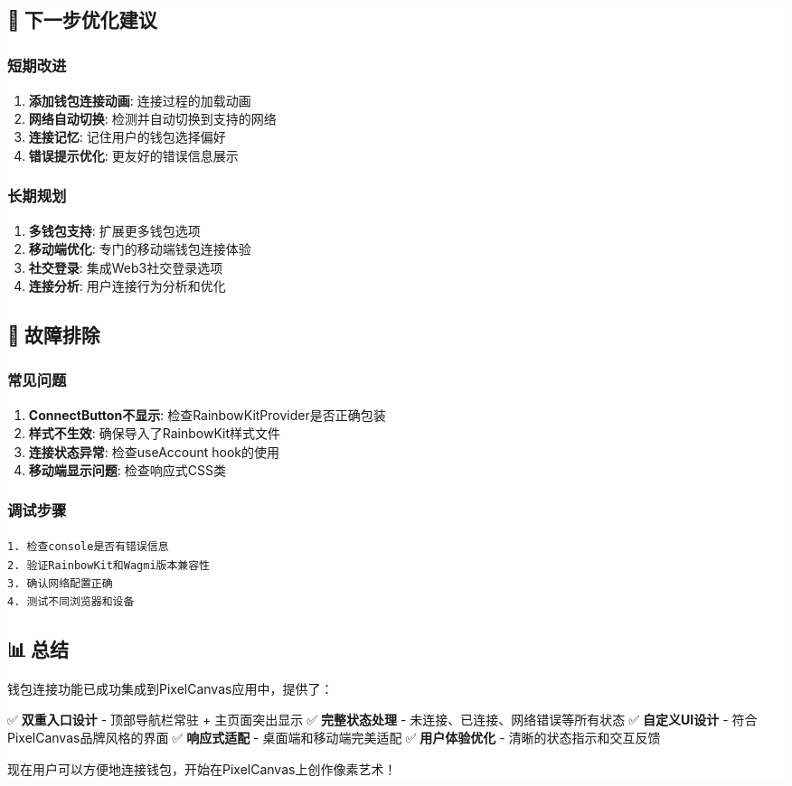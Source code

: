 ## 🎯 下一步优化建议

### 短期改进
1. **添加钱包连接动画**: 连接过程的加载动画
2. **网络自动切换**: 检测并自动切换到支持的网络
3. **连接记忆**: 记住用户的钱包选择偏好
4. **错误提示优化**: 更友好的错误信息展示

### 长期规划
1. **多钱包支持**: 扩展更多钱包选项
2. **移动端优化**: 专门的移动端钱包连接体验
3. **社交登录**: 集成Web3社交登录选项
4. **连接分析**: 用户连接行为分析和优化

## 🔧 故障排除

### 常见问题
1. **ConnectButton不显示**: 检查RainbowKitProvider是否正确包装
2. **样式不生效**: 确保导入了RainbowKit样式文件
3. **连接状态异常**: 检查useAccount hook的使用
4. **移动端显示问题**: 检查响应式CSS类

### 调试步骤
```bash
1. 检查console是否有错误信息
2. 验证RainbowKit和Wagmi版本兼容性
3. 确认网络配置正确
4. 测试不同浏览器和设备
```

## 📊 总结

钱包连接功能已成功集成到PixelCanvas应用中，提供了：

✅ **双重入口设计** - 顶部导航栏常驻 + 主页面突出显示
✅ **完整状态处理** - 未连接、已连接、网络错误等所有状态
✅ **自定义UI设计** - 符合PixelCanvas品牌风格的界面
✅ **响应式适配** - 桌面端和移动端完美适配
✅ **用户体验优化** - 清晰的状态指示和交互反馈

现在用户可以方便地连接钱包，开始在PixelCanvas上创作像素艺术！
